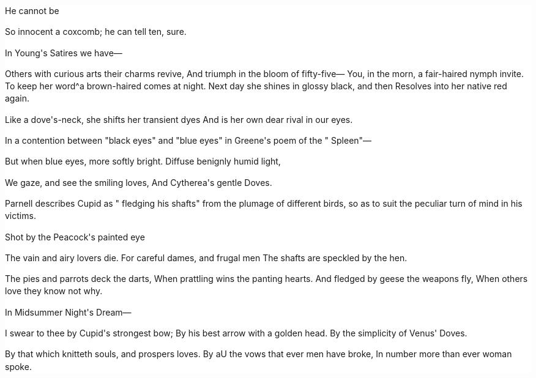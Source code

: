   
  He cannot be  
  
  
  So innocent a coxcomb; he can tell ten, sure.  
  
  
  In Young's Satires we have—  
  
  
  Others with curious arts their charms revive,
And triumph in the bloom of fifty-five—
You, in the morn, a fair-haired nymph invite.
To keep her word^a brown-haired comes at night.
Next day she shines in glossy black, and then
Resolves into her native red again.  
  
  
  Like a dove's-neck, she shifts her transient dyes
And is her own dear rival in our eyes.  
  
  
  
In a contention between "black eyes" and "blue eyes" in
Greene's poem of the " Spleen"—  
  
  
  But when blue eyes, more softly bright.
Diffuse benignly humid light,  
  
  
  We gaze, and see the smiling loves,
And Cytherea's gentle Doves.  
  
  
  
Parnell describes Cupid as " fledging his shafts" from the
plumage of different birds, so as to suit the peculiar turn of
mind in his victims.  
  
  
  Shot by the Peacock's painted eye  
  
  
  The vain and airy lovers die.
For careful dames, and frugal men
The shafts are speckled by the hen.

  
  The pies and parrots deck the darts,
When prattling wins the panting hearts.
And fledged by geese the weapons fly,
When others love they know not why.  
  
  
  In Midsummer Night's Dream—  
  
  
  I swear to thee by Cupid's strongest bow;
By his best arrow with a golden head.
By the simplicity of Venus' Doves.  
  
  
  By that which knitteth souls, and prospers loves.
By aU the vows that ever men have broke,
In number more than ever woman spoke.  
  